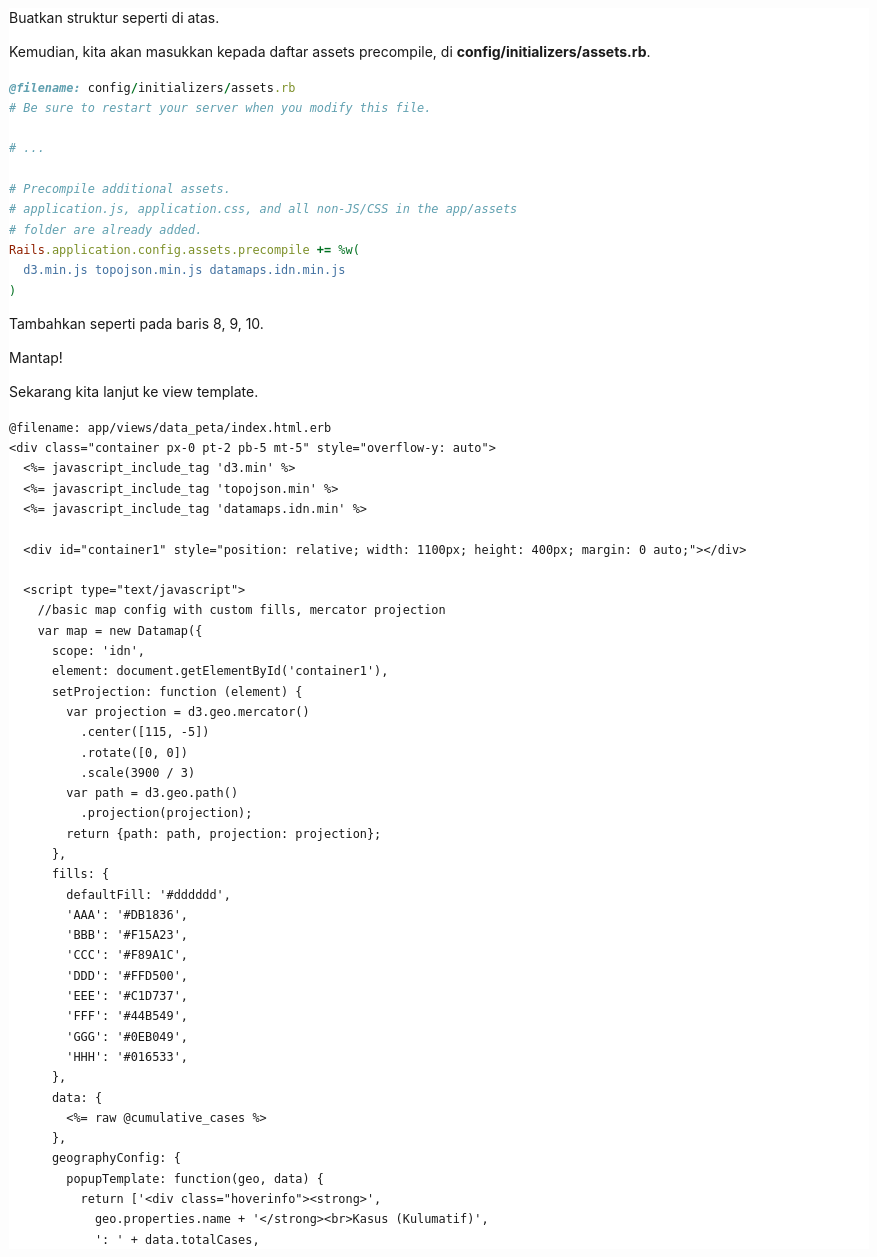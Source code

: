 Buatkan struktur seperti di atas.

Kemudian, kita akan masukkan kepada daftar assets precompile, di **config/initializers/assets.rb**.

```ruby
@filename: config/initializers/assets.rb
# Be sure to restart your server when you modify this file.

# ...

# Precompile additional assets.
# application.js, application.css, and all non-JS/CSS in the app/assets
# folder are already added.
Rails.application.config.assets.precompile += %w(
  d3.min.js topojson.min.js datamaps.idn.min.js
)
```

Tambahkan seperti pada baris 8, 9, 10.

Mantap!

Sekarang kita lanjut ke view template.

```eruby
@filename: app/views/data_peta/index.html.erb
<div class="container px-0 pt-2 pb-5 mt-5" style="overflow-y: auto">
  <%= javascript_include_tag 'd3.min' %>
  <%= javascript_include_tag 'topojson.min' %>
  <%= javascript_include_tag 'datamaps.idn.min' %>

  <div id="container1" style="position: relative; width: 1100px; height: 400px; margin: 0 auto;"></div>

  <script type="text/javascript">
    //basic map config with custom fills, mercator projection
    var map = new Datamap({
      scope: 'idn',
      element: document.getElementById('container1'),
      setProjection: function (element) {
        var projection = d3.geo.mercator()
          .center([115, -5])
          .rotate([0, 0])
          .scale(3900 / 3)
        var path = d3.geo.path()
          .projection(projection);
        return {path: path, projection: projection};
      },
      fills: {
        defaultFill: '#dddddd',
        'AAA': '#DB1836',
        'BBB': '#F15A23',
        'CCC': '#F89A1C',
        'DDD': '#FFD500',
        'EEE': '#C1D737',
        'FFF': '#44B549',
        'GGG': '#0EB049',
        'HHH': '#016533',
      },
      data: {
        <%= raw @cumulative_cases %>
      },
      geographyConfig: {
        popupTemplate: function(geo, data) {
          return ['<div class="hoverinfo"><strong>',
            geo.properties.name + '</strong><br>Kasus (Kulumatif)',
            ': ' + data.totalCases,
```